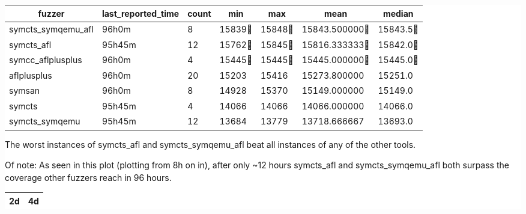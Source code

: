 | fuzzer             | last_reported_time | count  | min     | max     | mean            | median       |
| ------------------ | ------------------ | ------ | -----   | -----   | -------------   | ----------   |
| symcts_symqemu_afl | 96h0m              | 8      | 15839🥇 | 15848🥇 | 15843.500000🥇  | 15843.5🥇    |
| symcts_afl         | 95h45m             | 12     | 15762🥈 | 15845🥈 | 15816.333333🥈  | 15842.0🥈    |
| symcc_aflplusplus  | 96h0m              | 4      | 15445🥉 | 15445🥉 | 15445.000000🥉  | 15445.0🥉    |
| aflplusplus        | 96h0m              | 20     | 15203   | 15416   | 15273.800000    | 15251.0      |
| symsan             | 96h0m              | 8      | 14928   | 15370   | 15149.000000    | 15149.0      |
| symcts             | 95h45m             | 4      | 14066   | 14066   | 14066.000000    | 14066.0      |
| symcts_symqemu     | 95h45m             | 12     | 13684   | 13779   | 13718.666667    | 13693.0      |


The worst instances of symcts_afl and symcts_symqemu_afl beat all instances of any of the other tools.

Of note:
As seen in this plot (plotting from 8h on in), after only ~12 hours symcts_afl and symcts_symqemu_afl both surpass the coverage other fuzzers reach in 96 hours.


|             2d            |             4d           |
| ------------------------- | ------------------------ |